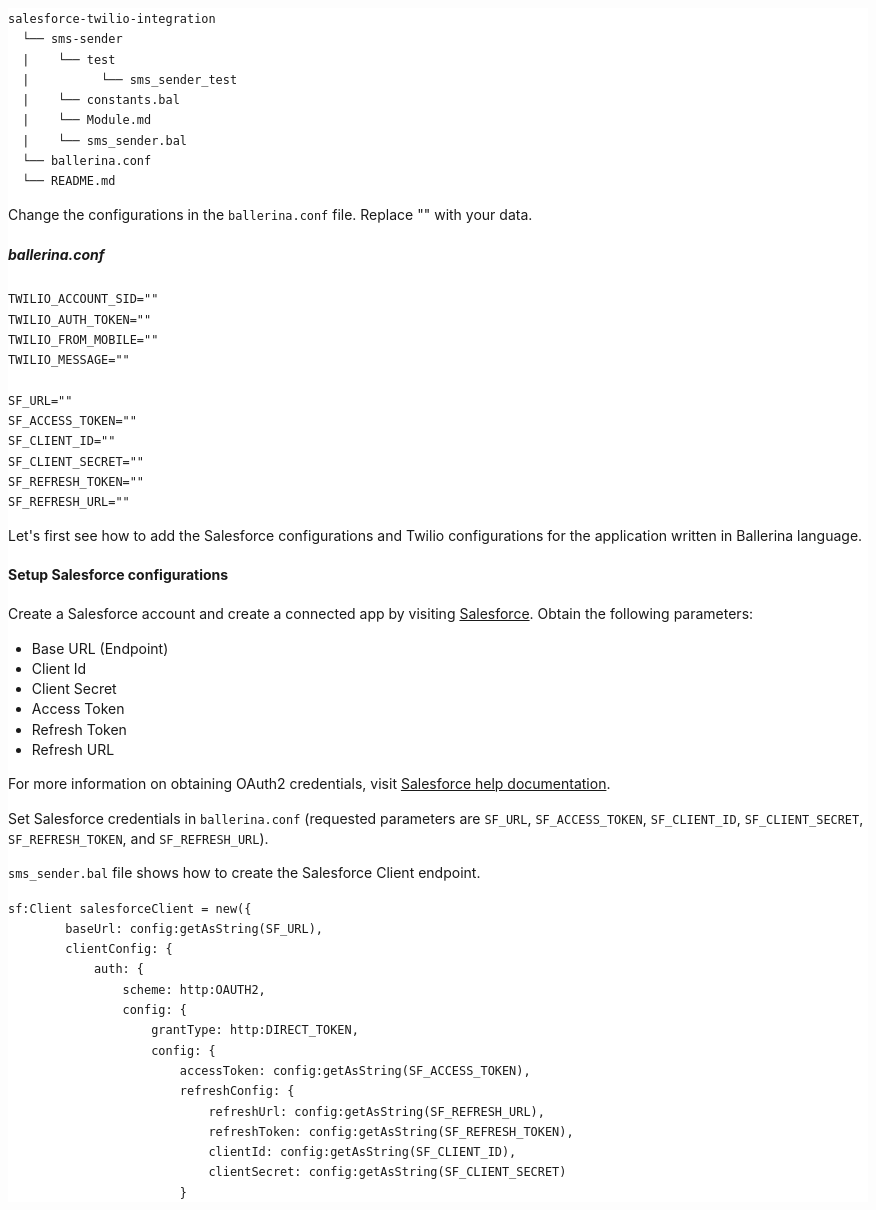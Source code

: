 ```
salesforce-twilio-integration 
  └── sms-sender
  |    └── test
  |          └── sms_sender_test
  |    └── constants.bal
  |    └── Module.md
  |    └── sms_sender.bal
  └── ballerina.conf
  └── README.md
```

Change the configurations in the `ballerina.conf` file. Replace "" with your data.

##### ballerina.conf
```
TWILIO_ACCOUNT_SID=""
TWILIO_AUTH_TOKEN=""
TWILIO_FROM_MOBILE=""
TWILIO_MESSAGE=""

SF_URL=""
SF_ACCESS_TOKEN=""
SF_CLIENT_ID=""
SF_CLIENT_SECRET=""
SF_REFRESH_TOKEN=""
SF_REFRESH_URL=""
```

Let's first see how to add the Salesforce configurations and Twilio configurations for the application written in Ballerina language.

#### Setup Salesforce configurations
Create a Salesforce account and create a connected app by visiting [Salesforce](https://www.salesforce.com). Obtain the following parameters:

* Base URL (Endpoint)
* Client Id
* Client Secret
* Access Token
* Refresh Token
* Refresh URL

For more information on obtaining OAuth2 credentials, visit [Salesforce help documentation](https://help.salesforce.com/articleView?id=remoteaccess_authenticate_overview.htm).

Set Salesforce credentials in `ballerina.conf` (requested parameters are `SF_URL`, `SF_ACCESS_TOKEN`, `SF_CLIENT_ID`,
`SF_CLIENT_SECRET`, `SF_REFRESH_TOKEN`, and `SF_REFRESH_URL`).

`sms_sender.bal` file shows how to create the Salesforce Client endpoint.

```ballerina
sf:Client salesforceClient = new({
        baseUrl: config:getAsString(SF_URL),
        clientConfig: {
            auth: {
                scheme: http:OAUTH2,
                config: {
                    grantType: http:DIRECT_TOKEN,
                    config: {
                        accessToken: config:getAsString(SF_ACCESS_TOKEN),
                        refreshConfig: {
                            refreshUrl: config:getAsString(SF_REFRESH_URL),
                            refreshToken: config:getAsString(SF_REFRESH_TOKEN),
                            clientId: config:getAsString(SF_CLIENT_ID),
                            clientSecret: config:getAsString(SF_CLIENT_SECRET)
                        }
```